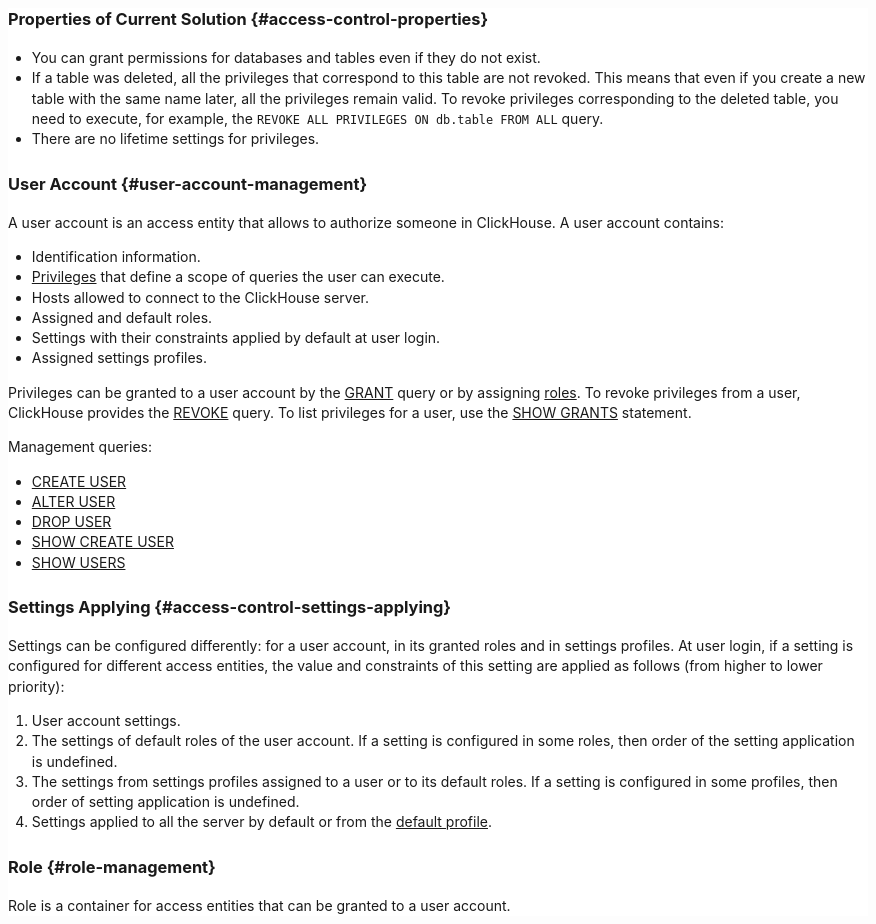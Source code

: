 ### Properties of Current Solution {#access-control-properties}

-   You can grant permissions for databases and tables even if they do not exist.
-   If a table was deleted, all the privileges that correspond to this table are not revoked. This means that even if you create a new table with the same name later, all the privileges remain valid. To revoke privileges corresponding to the deleted table, you need to execute, for example, the `REVOKE ALL PRIVILEGES ON db.table FROM ALL` query.
-   There are no lifetime settings for privileges.

### User Account {#user-account-management}

A user account is an access entity that allows to authorize someone in ClickHouse. A user account contains:

-   Identification information.
-   [Privileges](/docs/en/sql-reference/statements/grant.md#grant-privileges) that define a scope of queries the user can execute.
-   Hosts allowed to connect to the ClickHouse server.
-   Assigned and default roles.
-   Settings with their constraints applied by default at user login.
-   Assigned settings profiles.

Privileges can be granted to a user account by the [GRANT](/docs/en/sql-reference/statements/grant.md) query or by assigning [roles](#role-management). To revoke privileges from a user, ClickHouse provides the [REVOKE](/docs/en/sql-reference/statements/revoke.md) query. To list privileges for a user, use the [SHOW GRANTS](/docs/en/sql-reference/statements/show.md#show-grants-statement) statement.

Management queries:

-   [CREATE USER](/docs/en/sql-reference/statements/create/user.md)
-   [ALTER USER](/docs/en/sql-reference/statements/alter/user.md#alter-user-statement)
-   [DROP USER](/docs/en/sql-reference/statements/drop.md)
-   [SHOW CREATE USER](/docs/en/sql-reference/statements/show.md#show-create-user-statement)
-   [SHOW USERS](/docs/en/sql-reference/statements/show.md#show-users-statement)

### Settings Applying {#access-control-settings-applying}

Settings can be configured differently: for a user account, in its granted roles and in settings profiles. At user login, if a setting is configured for different access entities, the value and constraints of this setting are applied as follows (from higher to lower priority):

1.  User account settings.
2.  The settings of default roles of the user account. If a setting is configured in some roles, then order of the setting application is undefined.
3.  The settings from settings profiles assigned to a user or to its default roles. If a setting is configured in some profiles, then order of setting application is undefined.
4.  Settings applied to all the server by default or from the [default profile](/docs/en/operations/server-configuration-parameters/settings.md#default-profile).

### Role {#role-management}

Role is a container for access entities that can be granted to a user account.
